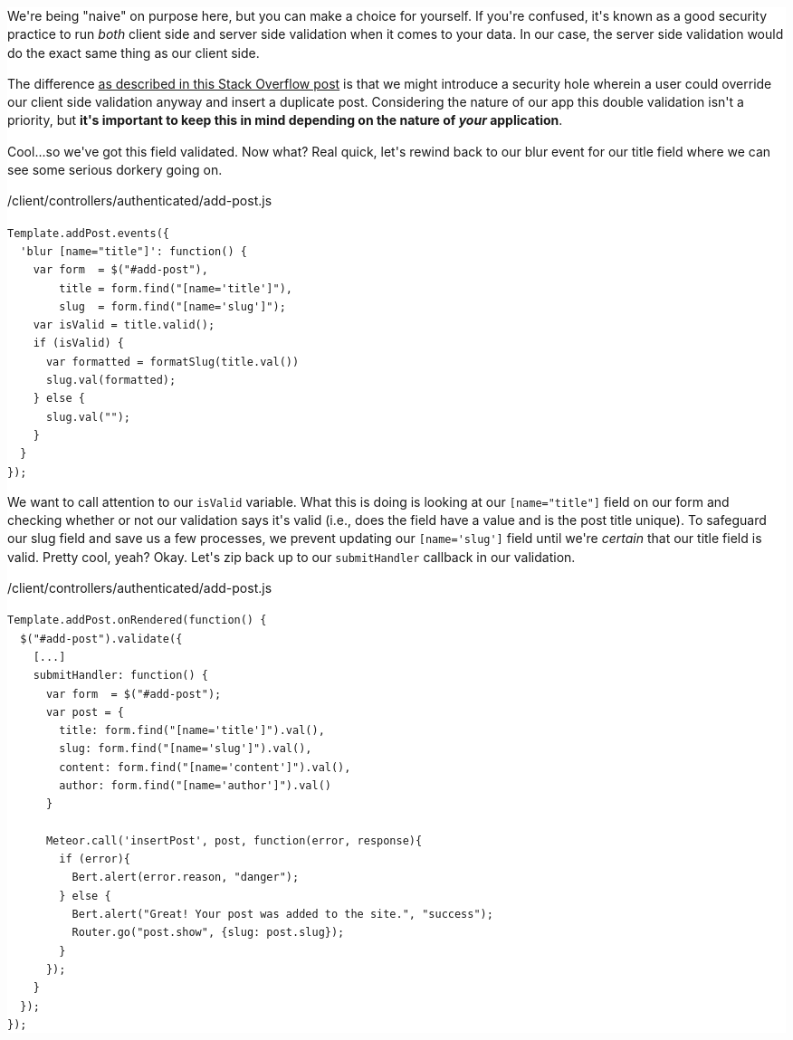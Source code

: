 We're being "naive" on purpose here, but you can make a choice for yourself. If you're confused, it's known as a good security practice to run _both_ client side and server side validation when it comes to your data. In our case, the server side validation would do the exact same thing as our client side.

The difference [as described in this Stack Overflow post](http://stackoverflow.com/a/162579) is that we might introduce a security hole wherein a user could override our client side validation anyway and insert a duplicate post. Considering the nature of our app this double validation isn't a priority, but **it's important to keep this in mind depending on the nature of _your_ application**.

Cool...so we've got this field validated. Now what? Real quick, let's rewind back to our blur event for our title field where we can see some serious dorkery going on.

<p class="block-header">/client/controllers/authenticated/add-post.js</p>

```.lang-javascript
Template.addPost.events({
  'blur [name="title"]': function() {
    var form  = $("#add-post"),
        title = form.find("[name='title']"),
        slug  = form.find("[name='slug']");
    var isValid = title.valid();
    if (isValid) {
      var formatted = formatSlug(title.val())
      slug.val(formatted);
    } else {
      slug.val("");
    }
  }
});
```

We want to call attention to our `isValid` variable. What this is doing is looking at our `[name="title"]` field on our form and checking whether or not our validation says it's valid (i.e., does the field have a value and is the post title unique). To safeguard our slug field and save us a few processes, we prevent updating our `[name='slug']` field until we're _certain_ that our title field is valid. Pretty cool, yeah? Okay. Let's zip back up to our `submitHandler` callback in our validation.

<p class="block-header">/client/controllers/authenticated/add-post.js</p>

```.lang-javascript
Template.addPost.onRendered(function() {
  $("#add-post").validate({
    [...]
    submitHandler: function() {
      var form  = $("#add-post");
      var post = {
        title: form.find("[name='title']").val(),
        slug: form.find("[name='slug']").val(),
        content: form.find("[name='content']").val(),
        author: form.find("[name='author']").val()
      }

      Meteor.call('insertPost', post, function(error, response){
        if (error){
          Bert.alert(error.reason, "danger");
        } else {
          Bert.alert("Great! Your post was added to the site.", "success");
          Router.go("post.show", {slug: post.slug});
        }
      });
    }
  });
});
```
